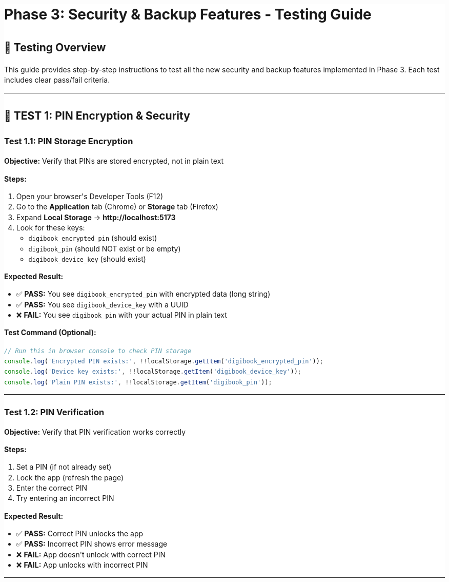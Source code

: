 # Phase 3: Security & Backup Features - Testing Guide

## 🧪 Testing Overview
This guide provides step-by-step instructions to test all the new security and backup features implemented in Phase 3. Each test includes clear pass/fail criteria.

---

## 🔐 **TEST 1: PIN Encryption & Security**

### **Test 1.1: PIN Storage Encryption**
**Objective:** Verify that PINs are stored encrypted, not in plain text

**Steps:**
1. Open your browser's Developer Tools (F12)
2. Go to the **Application** tab (Chrome) or **Storage** tab (Firefox)
3. Expand **Local Storage** → **http://localhost:5173**
4. Look for these keys:
   - `digibook_encrypted_pin` (should exist)
   - `digibook_pin` (should NOT exist or be empty)
   - `digibook_device_key` (should exist)

**Expected Result:**
- ✅ **PASS:** You see `digibook_encrypted_pin` with encrypted data (long string)
- ✅ **PASS:** You see `digibook_device_key` with a UUID
- ❌ **FAIL:** You see `digibook_pin` with your actual PIN in plain text

**Test Command (Optional):**
```javascript
// Run this in browser console to check PIN storage
console.log('Encrypted PIN exists:', !!localStorage.getItem('digibook_encrypted_pin'));
console.log('Device key exists:', !!localStorage.getItem('digibook_device_key'));
console.log('Plain PIN exists:', !!localStorage.getItem('digibook_pin'));
```

---

### **Test 1.2: PIN Verification**
**Objective:** Verify that PIN verification works correctly

**Steps:**
1. Set a PIN (if not already set)
2. Lock the app (refresh the page)
3. Enter the correct PIN
4. Try entering an incorrect PIN

**Expected Result:**
- ✅ **PASS:** Correct PIN unlocks the app
- ✅ **PASS:** Incorrect PIN shows error message
- ❌ **FAIL:** App doesn't unlock with correct PIN
- ❌ **FAIL:** App unlocks with incorrect PIN

---